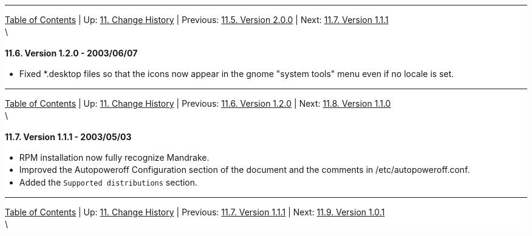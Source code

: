 </div>

------------------------------------------------------------------------

<div class="navigation">

[Table of Contents](#table_of_content) | Up: [11. Change
History](#change_history) | Previous: [11.5. Version
2.0.0](#changes_2.0.0) | Next: [11.7. Version 1.1.1](#changes_1.1.1)\
\

</div>

<div class="section-heading-2">

**11.6. Version 1.2.0 - 2003/06/07**

</div>

<div class="section-body-2">

-   Fixed \*.desktop files so that the icons now appear in the gnome
    "system tools" menu even if no locale is set.

</div>

------------------------------------------------------------------------

<div class="navigation">

[Table of Contents](#table_of_content) | Up: [11. Change
History](#change_history) | Previous: [11.6. Version
1.2.0](#changes_1.2.0) | Next: [11.8. Version 1.1.0](#changes_1.1.0)\
\

</div>

<div class="section-heading-2">

**11.7. Version 1.1.1 - 2003/05/03**

</div>

<div class="section-body-2">

-   RPM installation now fully recognize Mandrake.
-   Improved the Autopoweroff Configuration section of the document and
    the comments in /etc/autopoweroff.conf.
-   Added the `Supported distributions` section.

</div>

------------------------------------------------------------------------

<div class="navigation">

[Table of Contents](#table_of_content) | Up: [11. Change
History](#change_history) | Previous: [11.7. Version
1.1.1](#changes_1.1.1) | Next: [11.9. Version 1.0.1](#changes_1.0.1)\
\
